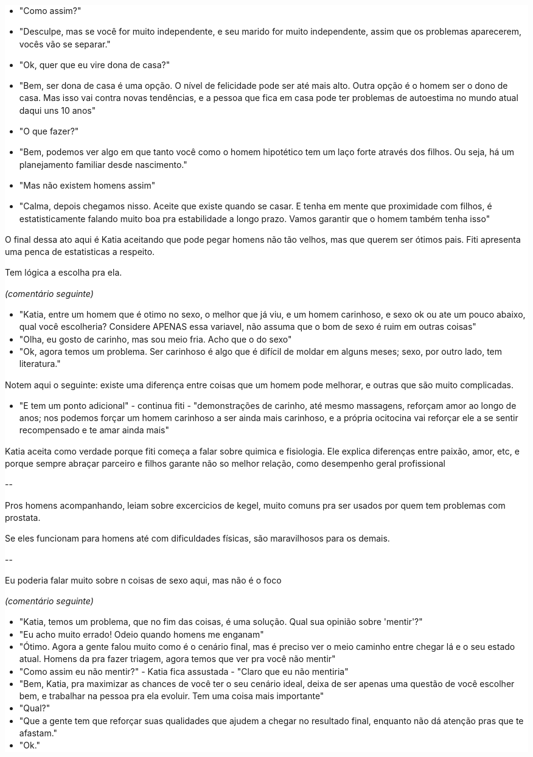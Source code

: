 - "Como assim?"

- "Desculpe, mas se você for muito independente, e seu marido for muito independente, assim que os problemas aparecerem, vocês vão se separar."

- "Ok, quer que eu vire dona de casa?"

- "Bem, ser dona de casa é uma opção. O nível de felicidade pode ser até mais alto. Outra opção é o homem ser o dono de casa. Mas isso vai contra novas tendências, e a pessoa que fica em casa pode ter problemas de autoestima no mundo atual daqui uns 10 anos"

- "O que fazer?"

- "Bem, podemos ver algo em que tanto você como o homem hipotético tem um laço forte através dos filhos. Ou seja, há um planejamento familiar desde nascimento."

- "Mas não existem homens assim"

- "Calma, depois chegamos nisso. Aceite que existe quando se casar. E tenha em mente que proximidade com filhos, é estatisticamente falando muito boa pra estabilidade a longo prazo. Vamos garantir que o homem também tenha isso"

O final dessa ato aqui é Katia aceitando que pode pegar homens não tão velhos, mas que querem ser ótimos pais. Fiti apresenta uma penca de estatisticas a respeito.

Tem lógica a escolha pra ela.

_(comentário seguinte)_

- "Katia, entre um homem que é otimo no sexo, o melhor que já viu, e um homem carinhoso, e sexo ok ou ate um pouco abaixo, qual você escolheria? Considere APENAS essa variavel, não assuma que o bom de sexo é ruim em outras coisas"
- "Olha, eu gosto de carinho, mas sou meio fria. Acho que o do sexo"
- "Ok, agora temos um problema. Ser carinhoso é algo que é difícil de moldar em alguns meses; sexo, por outro lado, tem literatura."

Notem aqui o seguinte: existe uma diferença entre coisas que um homem pode melhorar, e outras que são muito complicadas.

- "E tem um ponto adicional" - continua fiti - "demonstrações de carinho, até mesmo massagens, reforçam amor ao longo de anos; nos podemos forçar um homem carinhoso a ser ainda mais carinhoso, e a própria ocitocina vai reforçar ele a se sentir recompensado e te amar ainda mais"

Katia aceita como verdade porque fiti começa a falar sobre quimica e fisiologia. Ele explica diferenças entre paixão, amor, etc, e porque sempre abraçar parceiro e filhos garante não so melhor relação, como desempenho geral profissional

--

Pros homens acompanhando, leiam sobre excercicios de kegel, muito comuns pra ser usados por quem tem problemas com prostata.

Se eles funcionam para homens até com dificuldades físicas, são maravilhosos para os demais.

--

Eu poderia falar muito sobre n coisas de sexo aqui, mas não é o foco

_(comentário seguinte)_

- "Katia, temos um problema, que no fim das coisas, é uma solução. Qual sua opinião sobre 'mentir'?"
- "Eu acho muito errado! Odeio quando homens me enganam"
- "Ótimo. Agora a gente falou muito como é o cenário final, mas é preciso ver o meio caminho entre chegar lá e o seu estado atual. Homens da pra fazer triagem, agora temos que ver pra você não mentir"
- "Como assim eu não mentir?" - Katia fica assustada - "Claro que eu não mentiria"
- "Bem, Katia, pra maximizar as chances de você ter o seu cenário ideal, deixa de ser apenas uma questão de você escolher bem, e trabalhar na pessoa pra ela evoluir. Tem uma coisa mais importante"
- "Qual?"
- "Que a gente tem que reforçar suas qualidades que ajudem a chegar no resultado final, enquanto não dá atenção pras que te afastam."
- "Ok."